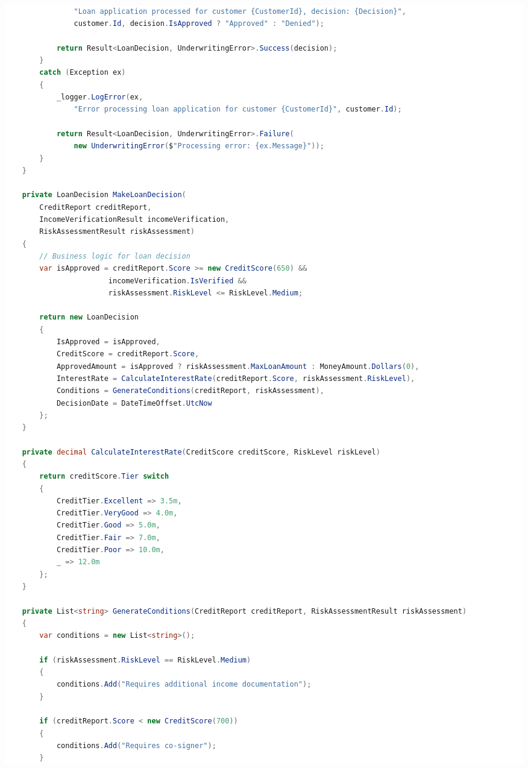 ```csharp
                "Loan application processed for customer {CustomerId}, decision: {Decision}",
                customer.Id, decision.IsApproved ? "Approved" : "Denied");
            
            return Result<LoanDecision, UnderwritingError>.Success(decision);
        }
        catch (Exception ex)
        {
            _logger.LogError(ex, 
                "Error processing loan application for customer {CustomerId}", customer.Id);
            
            return Result<LoanDecision, UnderwritingError>.Failure(
                new UnderwritingError($"Processing error: {ex.Message}"));
        }
    }
    
    private LoanDecision MakeLoanDecision(
        CreditReport creditReport,
        IncomeVerificationResult incomeVerification,
        RiskAssessmentResult riskAssessment)
    {
        // Business logic for loan decision
        var isApproved = creditReport.Score >= new CreditScore(650) &&
                        incomeVerification.IsVerified &&
                        riskAssessment.RiskLevel <= RiskLevel.Medium;
        
        return new LoanDecision
        {
            IsApproved = isApproved,
            CreditScore = creditReport.Score,
            ApprovedAmount = isApproved ? riskAssessment.MaxLoanAmount : MoneyAmount.Dollars(0),
            InterestRate = CalculateInterestRate(creditReport.Score, riskAssessment.RiskLevel),
            Conditions = GenerateConditions(creditReport, riskAssessment),
            DecisionDate = DateTimeOffset.UtcNow
        };
    }
    
    private decimal CalculateInterestRate(CreditScore creditScore, RiskLevel riskLevel)
    {
        return creditScore.Tier switch
        {
            CreditTier.Excellent => 3.5m,
            CreditTier.VeryGood => 4.0m,
            CreditTier.Good => 5.0m,
            CreditTier.Fair => 7.0m,
            CreditTier.Poor => 10.0m,
            _ => 12.0m
        };
    }
    
    private List<string> GenerateConditions(CreditReport creditReport, RiskAssessmentResult riskAssessment)
    {
        var conditions = new List<string>();
        
        if (riskAssessment.RiskLevel == RiskLevel.Medium)
        {
            conditions.Add("Requires additional income documentation");
        }
        
        if (creditReport.Score < new CreditScore(700))
        {
            conditions.Add("Requires co-signer");
        }
```